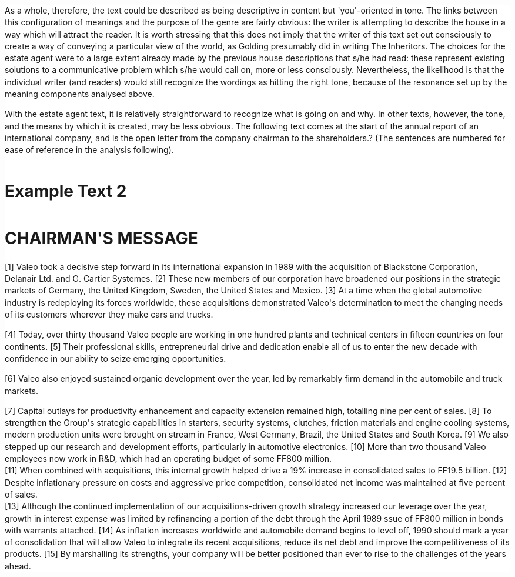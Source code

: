 As a whole, therefore, the text could be described as being descriptive in content but 'you'-oriented in tone. The links between this configuration of meanings and the purpose of the genre are fairly obvious: the writer is attempting to describe the house in a way which will attract the reader. It is worth stressing that this does not imply that the writer of this text set out consciously to create a way of conveying a particular view of the world, as Golding presumably did in writing The Inheritors. The choices for the estate agent were to a large extent already made by the previous house descriptions that s/he had read: these represent existing solutions to a communicative problem which s/he would call on, more or less consciously. Nevertheless, the likelihood is that the individual writer (and readers) would still recognize the wordings as hitting the right tone, because of the resonance set up by the meaning components analysed above.

With the estate agent text, it is relatively straightforward to recognize what is going on and why. In other texts, however, the tone, and the means by which it is created, may be less obvious. The following text comes at the start of the annual report of an international company, and is the open letter from the company chairman to the shareholders.? (The sentences are numbered for ease of reference in the analysis following).

# Example Text 2

# CHAIRMAN'S MESSAGE

[1] Valeo took a decisive step forward in its international expansion in 1989 with the acquisition of Blackstone Corporation, Delanair Ltd. and G. Cartier Systemes. [2] These new members of our corporation have broadened our positions in the strategic markets of Germany, the United Kingdom, Sweden, the United States and Mexico. [3] At a time when the global automotive industry is redeploying its forces worldwide, these acquisitions demonstrated Valeo's determination to meet the changing needs of its customers wherever they make cars and trucks.

[4] Today, over thirty thousand Valeo people are working in one hundred plants and technical centers in fifteen countries on four continents. [5] Their professional skills, entrepreneurial drive and dedication enable all of us to enter the new decade with confidence in our ability to seize emerging opportunities.

[6] Valeo also enjoyed sustained organic development over the year, led by remarkably firm demand in the automobile and truck markets.

[7] Capital outlays for productivity enhancement and capacity extension remained high, totalling nine per cent of sales. [8] To strengthen the Group's strategic capabilities in starters, security systems, clutches, friction materials and engine cooling systems, modern production units were brought on stream in France, West Germany, Brazil, the United States and South Korea. [9] We also stepped up our research and development efforts, particularly in automotive electronics. [10] More than two thousand Valeo employees now work in R&D, which had an operating budget of some FF800 million.   
[11] When combined with acquisitions, this internal growth helped drive a $1 9 \%$ increase in consolidated sales to FF19.5 billion. [12] Despite inflationary pressure on costs and aggressive price competition, consolidated net income was maintained at five percent of sales.   
[13] Although the continued implementation of our acquisitions-driven growth strategy increased our leverage over the year, growth in interest expense was limited by refinancing a portion of the debt through the April 1989 ssue of FF800 million in bonds with warrants attached. [14] As inflation increases worldwide and automobile demand begins to level off, 1990 should mark a year of consolidation that will allow Valeo to integrate its recent acquisitions, reduce its net debt and improve the competitiveness of its products. [15] By marshalling its strengths, your company will be better positioned than ever to rise to the challenges of the years ahead.
